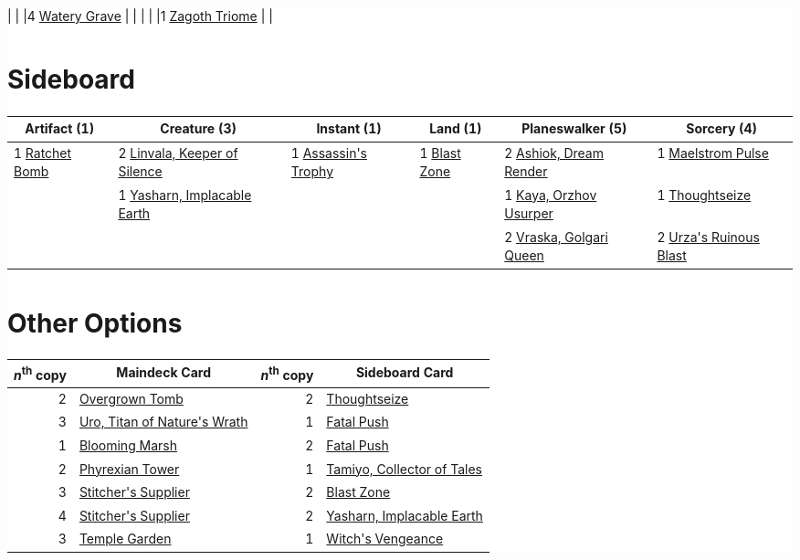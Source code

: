 |                                                                                            |                                                                                                         |4 [Watery Grave](http://gatherer.wizards.com/Pages/Card/Details.aspx?multiverseid=405114)      |                                                                                                 |
|                                                                                            |                                                                                                         |1 [Zagoth Triome](http://gatherer.wizards.com/Pages/Card/Details.aspx?multiverseid=479779)     |                                                                                                 |


# Sideboard

|                                      Artifact (1)                                       |                                             Creature (3)                                              |                                         Instant (1)                                          |                                       Land (1)                                        |                                         Planeswalker (5)                                         |                                           Sorcery (4)                                           |
|-----------------------------------------------------------------------------------------|-------------------------------------------------------------------------------------------------------|----------------------------------------------------------------------------------------------|---------------------------------------------------------------------------------------|--------------------------------------------------------------------------------------------------|-------------------------------------------------------------------------------------------------|
|1 [Ratchet Bomb](http://gatherer.wizards.com/Pages/Card/Details.aspx?multiverseid=370623)|2 [Linvala, Keeper of Silence](http://gatherer.wizards.com/Pages/Card/Details.aspx?multiverseid=425838)|1 [Assassin's Trophy](http://gatherer.wizards.com/Pages/Card/Details.aspx?multiverseid=452902)|1 [Blast Zone](http://gatherer.wizards.com/Pages/Card/Details.aspx?multiverseid=461171)|2 [Ashiok, Dream Render](http://gatherer.wizards.com/Pages/Card/Details.aspx?multiverseid=461155) |1 [Maelstrom Pulse](http://gatherer.wizards.com/Pages/Card/Details.aspx?multiverseid=180613)     |
|                                                                                         |1 [Yasharn, Implacable Earth](http://gatherer.wizards.com/Pages/Card/Details.aspx?multiverseid=491891) |                                                                                              |                                                                                       |1 [Kaya, Orzhov Usurper](http://gatherer.wizards.com/Pages/Card/Details.aspx?multiverseid=460129) |1 [Thoughtseize](http://gatherer.wizards.com/Pages/Card/Details.aspx?multiverseid=438676)        |
|                                                                                         |                                                                                                       |                                                                                              |                                                                                       |2 [Vraska, Golgari Queen](http://gatherer.wizards.com/Pages/Card/Details.aspx?multiverseid=452963)|2 [Urza's Ruinous Blast](http://gatherer.wizards.com/Pages/Card/Details.aspx?multiverseid=442927)|


# Other Options

|*n*<sup>th</sup> copy|                                             Maindeck Card                                             |*n*<sup>th</sup> copy|                                             Sideboard Card                                             |
|--------------------:|-------------------------------------------------------------------------------------------------------|--------------------:|--------------------------------------------------------------------------------------------------------|
|                    2|[Overgrown Tomb](http://gatherer.wizards.com/Pages/Card/Details.aspx?multiverseid=405103)              |                    2|[Thoughtseize](http://gatherer.wizards.com/Pages/Card/Details.aspx?multiverseid=438676)                 |
|                    3|[Uro, Titan of Nature's Wrath](http://gatherer.wizards.com/Pages/Card/Details.aspx?multiverseid=476480)|                    1|[Fatal Push](http://gatherer.wizards.com/Pages/Card/Details.aspx?multiverseid=423724)                   |
|                    1|[Blooming Marsh](http://gatherer.wizards.com/Pages/Card/Details.aspx?multiverseid=417816)              |                    2|[Fatal Push](http://gatherer.wizards.com/Pages/Card/Details.aspx?multiverseid=423724)                   |
|                    2|[Phyrexian Tower](http://gatherer.wizards.com/Pages/Card/Details.aspx?multiverseid=456844)             |                    1|[Tamiyo, Collector of Tales](http://gatherer.wizards.com/Pages/Card/Details.aspx?multiverseid=461147)   |
|                    3|[Stitcher's Supplier](http://gatherer.wizards.com/Pages/Card/Details.aspx?multiverseid=447257)         |                    2|[Blast Zone](http://gatherer.wizards.com/Pages/Card/Details.aspx?multiverseid=461171)                   |
|                    4|[Stitcher's Supplier](http://gatherer.wizards.com/Pages/Card/Details.aspx?multiverseid=447257)         |                    2|[Yasharn, Implacable Earth](http://gatherer.wizards.com/Pages/Card/Details.aspx?multiverseid=491891)    |
|                    3|[Temple Garden](http://gatherer.wizards.com/Pages/Card/Details.aspx?multiverseid=405112)               |                    1|[Witch's Vengeance](http://gatherer.wizards.com/Pages/Card/Details.aspx?multiverseid=473073)            |